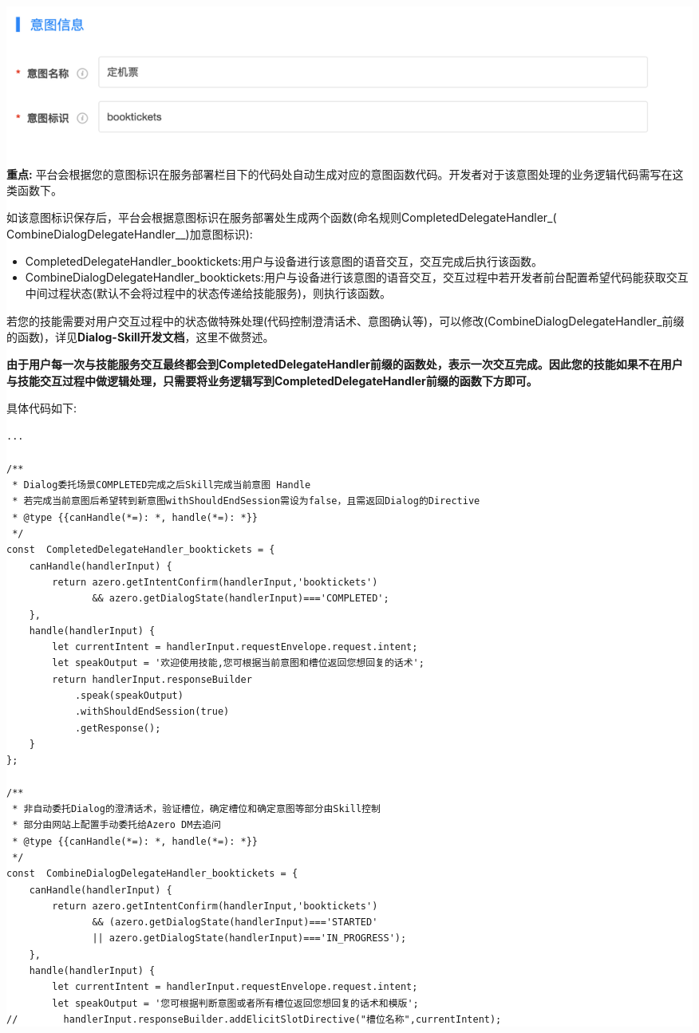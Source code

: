 ![image-16](./images/image-16.png)

**重点:** 平台会根据您的意图标识在服务部署栏目下的代码处自动生成对应的意图函数代码。开发者对于该意图处理的业务逻辑代码需写在这类函数下。

如该意图标识保存后，平台会根据意图标识在服务部署处生成两个函数(命名规则CompletedDelegateHandler_( CombineDialogDelegateHandler__)加意图标识):

- CompletedDelegateHandler_booktickets:用户与设备进行该意图的语音交互，交互完成后执行该函数。
- CombineDialogDelegateHandler_booktickets:用户与设备进行该意图的语音交互，交互过程中若开发者前台配置希望代码能获取交互中间过程状态(默认不会将过程中的状态传递给技能服务)，则执行该函数。

若您的技能需要对用户交互过程中的状态做特殊处理(代码控制澄清话术、意图确认等)，可以修改(CombineDialogDelegateHandler_前缀的函数)，详见**Dialog-Skill开发文档**，这里不做赘述。

**由于用户每一次与技能服务交互最终都会到CompletedDelegateHandler前缀的函数处，表示一次交互完成。因此您的技能如果不在用户与技能交互过程中做逻辑处理，只需要将业务逻辑写到CompletedDelegateHandler前缀的函数下方即可。**

具体代码如下:

~~~
...

/**
 * Dialog委托场景COMPLETED完成之后Skill完成当前意图 Handle
 * 若完成当前意图后希望转到新意图withShouldEndSession需设为false，且需返回Dialog的Directive
 * @type {{canHandle(*=): *, handle(*=): *}}
 */
const  CompletedDelegateHandler_booktickets = {
    canHandle(handlerInput) {
        return azero.getIntentConfirm(handlerInput,'booktickets')
               && azero.getDialogState(handlerInput)==='COMPLETED';
    },
    handle(handlerInput) {
        let currentIntent = handlerInput.requestEnvelope.request.intent;
        let speakOutput = '欢迎使用技能,您可根据当前意图和槽位返回您想回复的话术';
        return handlerInput.responseBuilder
        	.speak(speakOutput)
        	.withShouldEndSession(true)
        	.getResponse();
    }
};

/**
 * 非自动委托Dialog的澄清话术，验证槽位，确定槽位和确定意图等部分由Skill控制
 * 部分由网站上配置手动委托给Azero DM去追问
 * @type {{canHandle(*=): *, handle(*=): *}}
 */
const  CombineDialogDelegateHandler_booktickets = {
    canHandle(handlerInput) {
        return azero.getIntentConfirm(handlerInput,'booktickets')
               && (azero.getDialogState(handlerInput)==='STARTED'
               || azero.getDialogState(handlerInput)==='IN_PROGRESS');
    },
    handle(handlerInput) {
        let currentIntent = handlerInput.requestEnvelope.request.intent;
        let speakOutput = '您可根据判断意图或者所有槽位返回您想回复的话术和模版';
//        handlerInput.responseBuilder.addElicitSlotDirective("槽位名称",currentIntent);
~~~